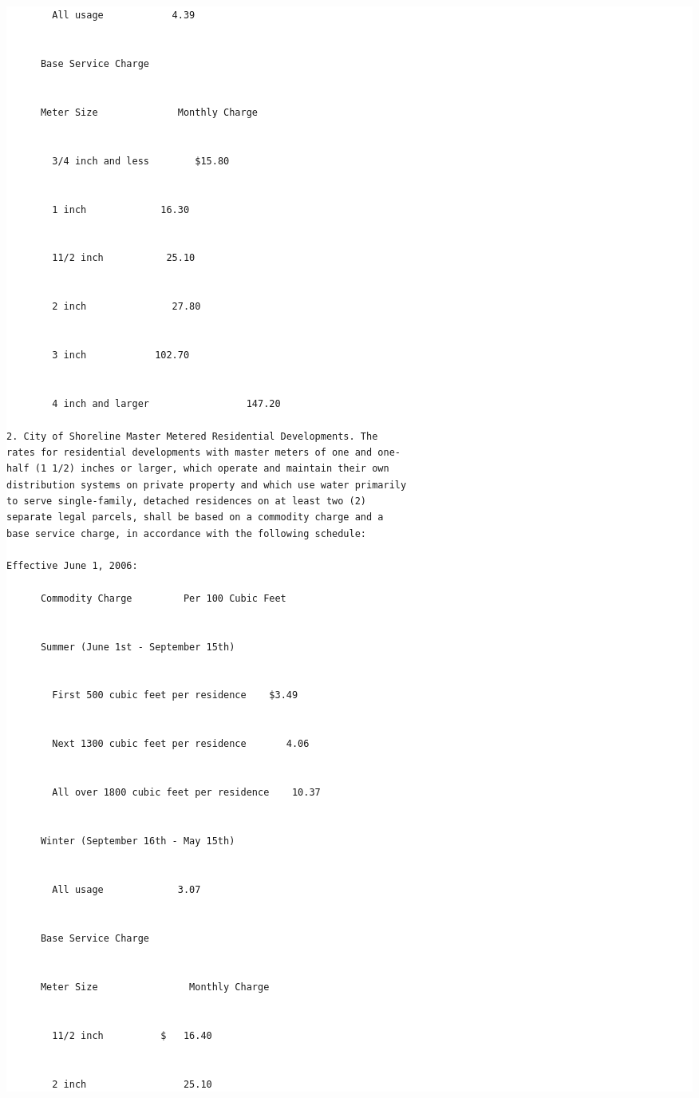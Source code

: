   
            All usage            4.39  
  
  
          Base Service Charge  
  
  
          Meter Size              Monthly Charge  
  
  
            3/4 inch and less        $15.80  
  
  
            1 inch             16.30  
  
  
            11/2 inch           25.10  
  
  
            2 inch               27.80  
  
  
            3 inch            102.70  
  
  
            4 inch and larger                 147.20  
  
    2. City of Shoreline Master Metered Residential Developments. The  
    rates for residential developments with master meters of one and one-  
    half (1 1/2) inches or larger, which operate and maintain their own  
    distribution systems on private property and which use water primarily  
    to serve single-family, detached residences on at least two (2)  
    separate legal parcels, shall be based on a commodity charge and a  
    base service charge, in accordance with the following schedule:  
  
    Effective June 1, 2006:  
  
          Commodity Charge         Per 100 Cubic Feet  
  
  
          Summer (June 1st - September 15th)  
  
  
            First 500 cubic feet per residence    $3.49  
  
  
            Next 1300 cubic feet per residence       4.06  
  
  
            All over 1800 cubic feet per residence    10.37  
  
  
          Winter (September 16th - May 15th)  
  
  
            All usage             3.07  
  
  
          Base Service Charge  
  
  
          Meter Size                Monthly Charge  
  
  
            11/2 inch          $   16.40  
  
  
            2 inch                 25.10  
  
  